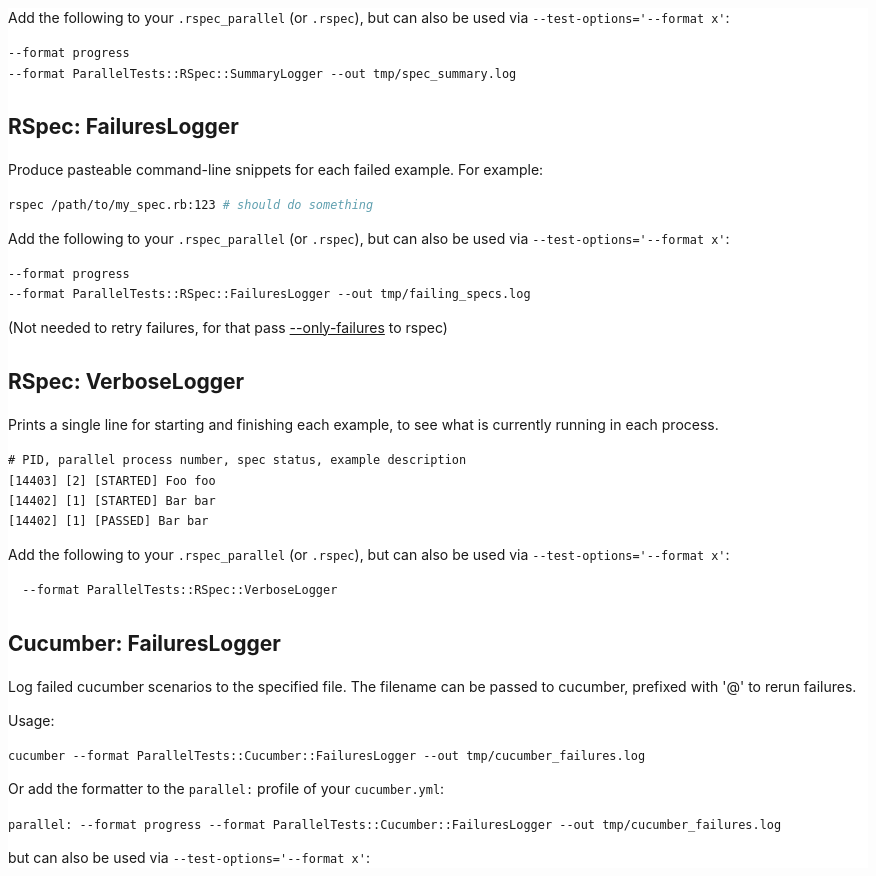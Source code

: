 Add the following to your `.rspec_parallel` (or `.rspec`), but can also be used via `--test-options='--format x'`:

    --format progress
    --format ParallelTests::RSpec::SummaryLogger --out tmp/spec_summary.log

RSpec: FailuresLogger
-----------------------

Produce pasteable command-line snippets for each failed example. For example:

```bash
rspec /path/to/my_spec.rb:123 # should do something
```

Add the following to your `.rspec_parallel` (or `.rspec`), but can also be used via `--test-options='--format x'`:

    --format progress
    --format ParallelTests::RSpec::FailuresLogger --out tmp/failing_specs.log

(Not needed to retry failures, for that pass [--only-failures](https://relishapp.com/rspec/rspec-core/docs/command-line/only-failures) to rspec)


RSpec: VerboseLogger
-----------------------

Prints a single line for starting and finishing each example, to see what is currently running in each process.

```
# PID, parallel process number, spec status, example description
[14403] [2] [STARTED] Foo foo
[14402] [1] [STARTED] Bar bar
[14402] [1] [PASSED] Bar bar
```

Add the following to your `.rspec_parallel` (or `.rspec`), but can also be used via `--test-options='--format x'`:

      --format ParallelTests::RSpec::VerboseLogger


Cucumber: FailuresLogger
-----------------------

Log failed cucumber scenarios to the specified file. The filename can be passed to cucumber, prefixed with '@' to rerun failures.

Usage:

    cucumber --format ParallelTests::Cucumber::FailuresLogger --out tmp/cucumber_failures.log

Or add the formatter to the `parallel:` profile of your `cucumber.yml`:

    parallel: --format progress --format ParallelTests::Cucumber::FailuresLogger --out tmp/cucumber_failures.log

but can also be used via `--test-options='--format x'`:
